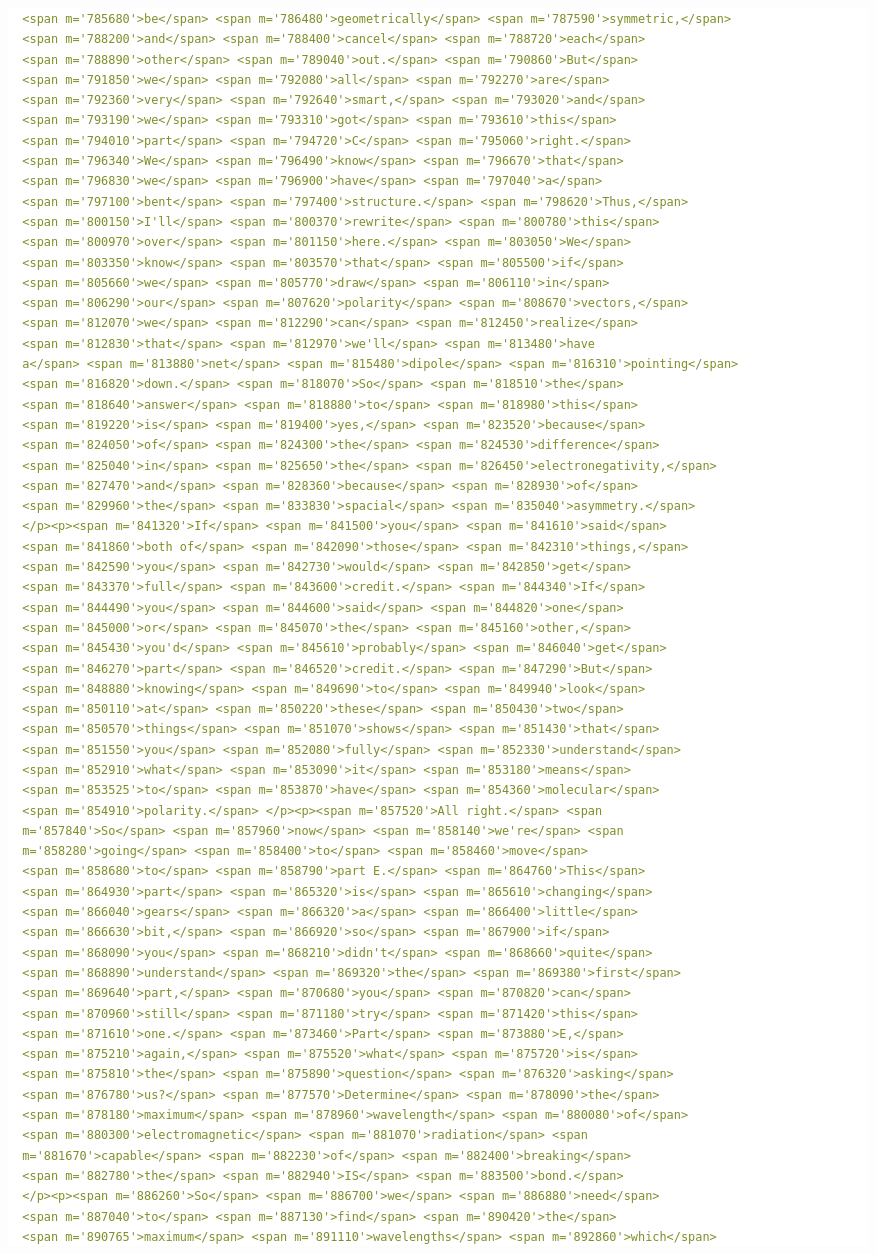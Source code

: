 ```yaml
  <span m='785680'>be</span> <span m='786480'>geometrically</span> <span m='787590'>symmetric,</span>
  <span m='788200'>and</span> <span m='788400'>cancel</span> <span m='788720'>each</span>
  <span m='788890'>other</span> <span m='789040'>out.</span> <span m='790860'>But</span>
  <span m='791850'>we</span> <span m='792080'>all</span> <span m='792270'>are</span>
  <span m='792360'>very</span> <span m='792640'>smart,</span> <span m='793020'>and</span>
  <span m='793190'>we</span> <span m='793310'>got</span> <span m='793610'>this</span>
  <span m='794010'>part</span> <span m='794720'>C</span> <span m='795060'>right.</span>
  <span m='796340'>We</span> <span m='796490'>know</span> <span m='796670'>that</span>
  <span m='796830'>we</span> <span m='796900'>have</span> <span m='797040'>a</span>
  <span m='797100'>bent</span> <span m='797400'>structure.</span> <span m='798620'>Thus,</span>
  <span m='800150'>I'll</span> <span m='800370'>rewrite</span> <span m='800780'>this</span>
  <span m='800970'>over</span> <span m='801150'>here.</span> <span m='803050'>We</span>
  <span m='803350'>know</span> <span m='803570'>that</span> <span m='805500'>if</span>
  <span m='805660'>we</span> <span m='805770'>draw</span> <span m='806110'>in</span>
  <span m='806290'>our</span> <span m='807620'>polarity</span> <span m='808670'>vectors,</span>
  <span m='812070'>we</span> <span m='812290'>can</span> <span m='812450'>realize</span>
  <span m='812830'>that</span> <span m='812970'>we'll</span> <span m='813480'>have
  a</span> <span m='813880'>net</span> <span m='815480'>dipole</span> <span m='816310'>pointing</span>
  <span m='816820'>down.</span> <span m='818070'>So</span> <span m='818510'>the</span>
  <span m='818640'>answer</span> <span m='818880'>to</span> <span m='818980'>this</span>
  <span m='819220'>is</span> <span m='819400'>yes,</span> <span m='823520'>because</span>
  <span m='824050'>of</span> <span m='824300'>the</span> <span m='824530'>difference</span>
  <span m='825040'>in</span> <span m='825650'>the</span> <span m='826450'>electronegativity,</span>
  <span m='827470'>and</span> <span m='828360'>because</span> <span m='828930'>of</span>
  <span m='829960'>the</span> <span m='833830'>spacial</span> <span m='835040'>asymmetry.</span>
  </p><p><span m='841320'>If</span> <span m='841500'>you</span> <span m='841610'>said</span>
  <span m='841860'>both of</span> <span m='842090'>those</span> <span m='842310'>things,</span>
  <span m='842590'>you</span> <span m='842730'>would</span> <span m='842850'>get</span>
  <span m='843370'>full</span> <span m='843600'>credit.</span> <span m='844340'>If</span>
  <span m='844490'>you</span> <span m='844600'>said</span> <span m='844820'>one</span>
  <span m='845000'>or</span> <span m='845070'>the</span> <span m='845160'>other,</span>
  <span m='845430'>you'd</span> <span m='845610'>probably</span> <span m='846040'>get</span>
  <span m='846270'>part</span> <span m='846520'>credit.</span> <span m='847290'>But</span>
  <span m='848880'>knowing</span> <span m='849690'>to</span> <span m='849940'>look</span>
  <span m='850110'>at</span> <span m='850220'>these</span> <span m='850430'>two</span>
  <span m='850570'>things</span> <span m='851070'>shows</span> <span m='851430'>that</span>
  <span m='851550'>you</span> <span m='852080'>fully</span> <span m='852330'>understand</span>
  <span m='852910'>what</span> <span m='853090'>it</span> <span m='853180'>means</span>
  <span m='853525'>to</span> <span m='853870'>have</span> <span m='854360'>molecular</span>
  <span m='854910'>polarity.</span> </p><p><span m='857520'>All right.</span> <span
  m='857840'>So</span> <span m='857960'>now</span> <span m='858140'>we're</span> <span
  m='858280'>going</span> <span m='858400'>to</span> <span m='858460'>move</span>
  <span m='858680'>to</span> <span m='858790'>part E.</span> <span m='864760'>This</span>
  <span m='864930'>part</span> <span m='865320'>is</span> <span m='865610'>changing</span>
  <span m='866040'>gears</span> <span m='866320'>a</span> <span m='866400'>little</span>
  <span m='866630'>bit,</span> <span m='866920'>so</span> <span m='867900'>if</span>
  <span m='868090'>you</span> <span m='868210'>didn't</span> <span m='868660'>quite</span>
  <span m='868890'>understand</span> <span m='869320'>the</span> <span m='869380'>first</span>
  <span m='869640'>part,</span> <span m='870680'>you</span> <span m='870820'>can</span>
  <span m='870960'>still</span> <span m='871180'>try</span> <span m='871420'>this</span>
  <span m='871610'>one.</span> <span m='873460'>Part</span> <span m='873880'>E,</span>
  <span m='875210'>again,</span> <span m='875520'>what</span> <span m='875720'>is</span>
  <span m='875810'>the</span> <span m='875890'>question</span> <span m='876320'>asking</span>
  <span m='876780'>us?</span> <span m='877570'>Determine</span> <span m='878090'>the</span>
  <span m='878180'>maximum</span> <span m='878960'>wavelength</span> <span m='880080'>of</span>
  <span m='880300'>electromagnetic</span> <span m='881070'>radiation</span> <span
  m='881670'>capable</span> <span m='882230'>of</span> <span m='882400'>breaking</span>
  <span m='882780'>the</span> <span m='882940'>IS</span> <span m='883500'>bond.</span>
  </p><p><span m='886260'>So</span> <span m='886700'>we</span> <span m='886880'>need</span>
  <span m='887040'>to</span> <span m='887130'>find</span> <span m='890420'>the</span>
  <span m='890765'>maximum</span> <span m='891110'>wavelengths</span> <span m='892860'>which</span>
```
